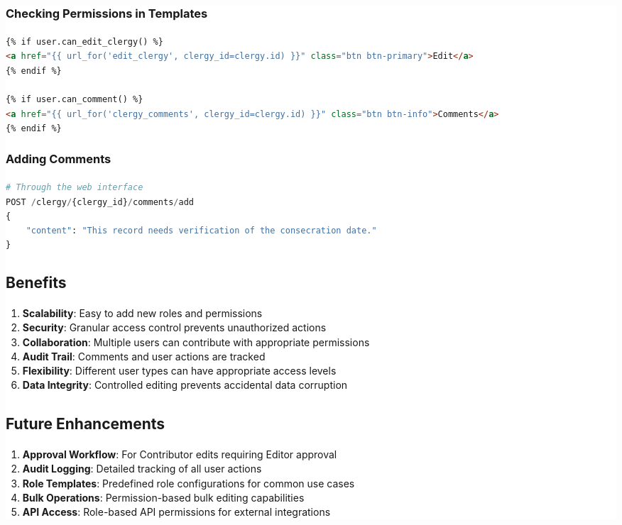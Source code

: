 ### Checking Permissions in Templates
```html
{% if user.can_edit_clergy() %}
<a href="{{ url_for('edit_clergy', clergy_id=clergy.id) }}" class="btn btn-primary">Edit</a>
{% endif %}

{% if user.can_comment() %}
<a href="{{ url_for('clergy_comments', clergy_id=clergy.id) }}" class="btn btn-info">Comments</a>
{% endif %}
```

### Adding Comments
```python
# Through the web interface
POST /clergy/{clergy_id}/comments/add
{
    "content": "This record needs verification of the consecration date."
}
```

## Benefits

1. **Scalability**: Easy to add new roles and permissions
2. **Security**: Granular access control prevents unauthorized actions
3. **Collaboration**: Multiple users can contribute with appropriate permissions
4. **Audit Trail**: Comments and user actions are tracked
5. **Flexibility**: Different user types can have appropriate access levels
6. **Data Integrity**: Controlled editing prevents accidental data corruption

## Future Enhancements

1. **Approval Workflow**: For Contributor edits requiring Editor approval
2. **Audit Logging**: Detailed tracking of all user actions
3. **Role Templates**: Predefined role configurations for common use cases
4. **Bulk Operations**: Permission-based bulk editing capabilities
5. **API Access**: Role-based API permissions for external integrations 